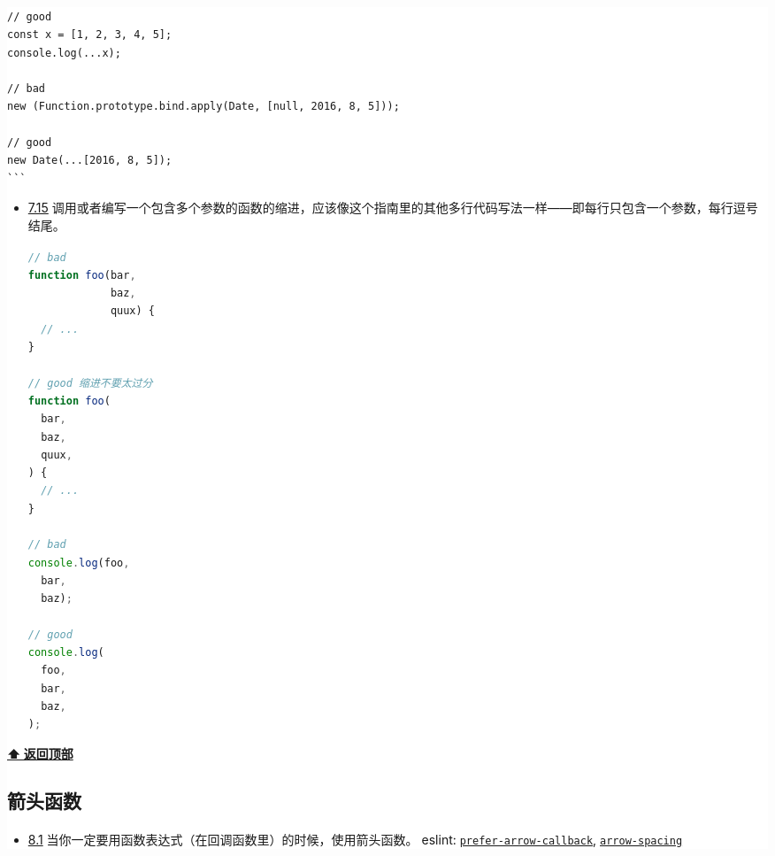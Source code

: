     // good
    const x = [1, 2, 3, 4, 5];
    console.log(...x);

    // bad
    new (Function.prototype.bind.apply(Date, [null, 2016, 8, 5]));

    // good
    new Date(...[2016, 8, 5]);
    ```

  <a name="7.15"></a>
  <a name="functions--signature-invocation-indentation"></a>
  - [7.15](#functions--signature-invocation-indentation) 调用或者编写一个包含多个参数的函数的缩进，应该像这个指南里的其他多行代码写法一样——即每行只包含一个参数，每行逗号结尾。

    ```javascript
    // bad
    function foo(bar,
                 baz,
                 quux) {
      // ...
    }

    // good 缩进不要太过分
    function foo(
      bar,
      baz,
      quux,
    ) {
      // ...
    }

    // bad
    console.log(foo,
      bar,
      baz);

    // good
    console.log(
      foo,
      bar,
      baz,
    );
    ```

**[⬆ 返回顶部](#目录)**

## 箭头函数

  <a name="8.1"></a>
  <a name="arrows--use-them"></a>

  - [8.1](#arrows--use-them) 当你一定要用函数表达式（在回调函数里）的时候，使用箭头函数。 eslint: [`prefer-arrow-callback`](http://eslint.org/docs/rules/prefer-arrow-callback.html), [`arrow-spacing`](http://eslint.org/docs/rules/arrow-spacing.html)
